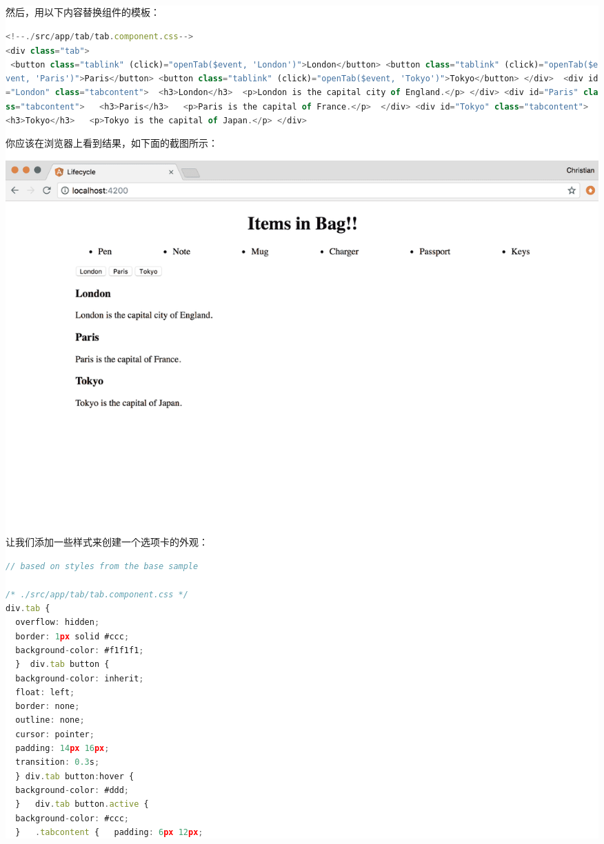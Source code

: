 然后，用以下内容替换组件的模板：

```ts
<!--./src/app/tab/tab.component.css-->
<div class="tab">  
 <button class="tablink" (click)="openTab($event, 'London')">London</button> <button class="tablink" (click)="openTab($event, 'Paris')">Paris</button> <button class="tablink" (click)="openTab($event, 'Tokyo')">Tokyo</button> </div>  <div id="London" class="tabcontent">  <h3>London</h3>  <p>London is the capital city of England.</p> </div> <div id="Paris" class="tabcontent">   <h3>Paris</h3>   <p>Paris is the capital of France.</p>  </div> <div id="Tokyo" class="tabcontent">   <h3>Tokyo</h3>   <p>Tokyo is the capital of Japan.</p> </div>
```

你应该在浏览器上看到结果，如下面的截图所示：

![](img/efe4ce64-861d-47e5-8ea6-4df5f97d0c2a.png)

让我们添加一些样式来创建一个选项卡的外观：

```ts
// based on styles from the base sample

/* ./src/app/tab/tab.component.css */
div.tab {
  overflow: hidden;
  border: 1px solid #ccc;
  background-color: #f1f1f1;
  }  div.tab button {
  background-color: inherit;
  float: left;
  border: none;
  outline: none;
  cursor: pointer;
  padding: 14px 16px;
  transition: 0.3s;
  } div.tab button:hover {
  background-color: #ddd;
  }   div.tab button.active {
  background-color: #ccc;
  }   .tabcontent {   padding: 6px 12px;
```